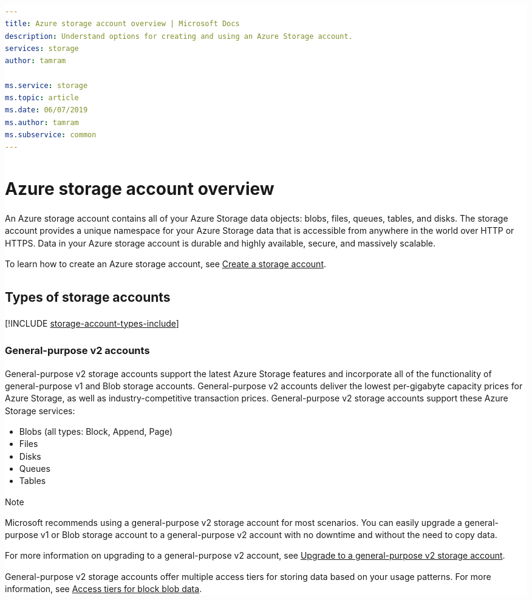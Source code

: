 ```yaml
---
title: Azure storage account overview | Microsoft Docs
description: Understand options for creating and using an Azure Storage account.
services: storage
author: tamram

ms.service: storage
ms.topic: article
ms.date: 06/07/2019
ms.author: tamram
ms.subservice: common
---
```


# Azure storage account overview

An Azure storage account contains all of your Azure Storage data objects: blobs, files, queues, tables, and disks. The storage account provides a unique namespace for your Azure Storage data that is accessible from anywhere in the world over HTTP or HTTPS. Data in your Azure storage account is durable and highly available, secure, and massively scalable.

To learn how to create an Azure storage account, see [Create a storage account](storage-quickstart-create-account.md).

## Types of storage accounts

[!INCLUDE [storage-account-types-include](../../../includes/storage-account-types-include.md)]

### General-purpose v2 accounts

General-purpose v2 storage accounts support the latest Azure Storage features and incorporate all of the functionality of general-purpose v1 and Blob storage accounts. General-purpose v2 accounts deliver the lowest per-gigabyte capacity prices for Azure Storage, as well as industry-competitive transaction prices. General-purpose v2 storage accounts support these Azure Storage services:

- Blobs (all types: Block, Append, Page)
- Files
- Disks
- Queues
- Tables

> [!NOTE]
> Microsoft recommends using a general-purpose v2 storage account for most scenarios. You can easily upgrade a general-purpose v1 or Blob storage account to a general-purpose v2 account with no downtime and without the need to copy data.
>
> For more information on upgrading to a general-purpose v2 account, see [Upgrade to a general-purpose v2 storage account](storage-account-upgrade.md).

General-purpose v2 storage accounts offer multiple access tiers for storing data based on your usage patterns. For more information, see [Access tiers for block blob data](#access-tiers-for-block-blob-data).
